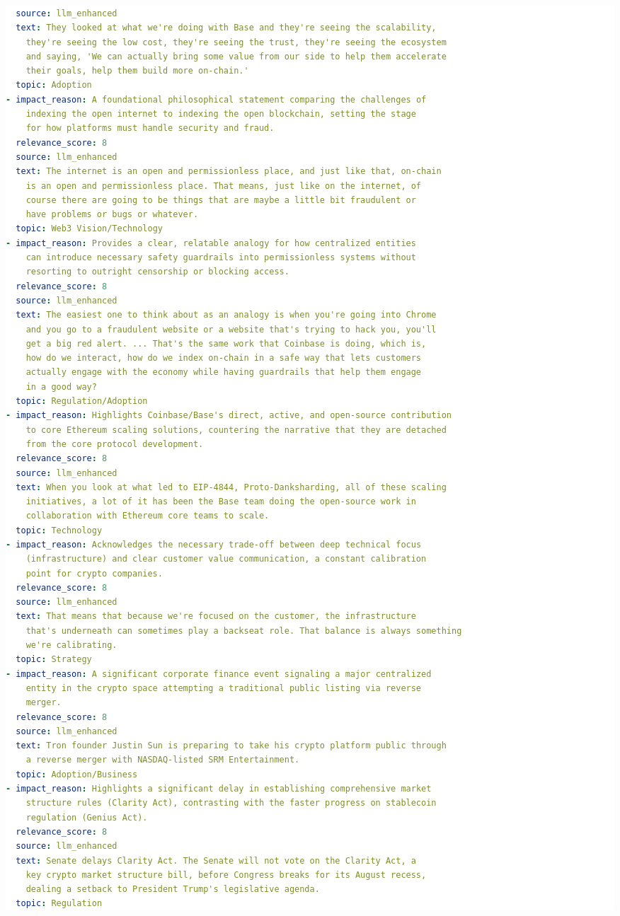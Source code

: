 ```yaml
  source: llm_enhanced
  text: They looked at what we're doing with Base and they're seeing the scalability,
    they're seeing the low cost, they're seeing the trust, they're seeing the ecosystem
    and saying, 'We can actually bring some value from our side to help them accelerate
    their goals, help them build more on-chain.'
  topic: Adoption
- impact_reason: A foundational philosophical statement comparing the challenges of
    indexing the open internet to indexing the open blockchain, setting the stage
    for how platforms must handle security and fraud.
  relevance_score: 8
  source: llm_enhanced
  text: The internet is an open and permissionless place, and just like that, on-chain
    is an open and permissionless place. That means, just like on the internet, of
    course there are going to be things that are maybe a little bit fraudulent or
    have problems or bugs or whatever.
  topic: Web3 Vision/Technology
- impact_reason: Provides a clear, relatable analogy for how centralized entities
    can introduce necessary safety guardrails into permissionless systems without
    resorting to outright censorship or blocking access.
  relevance_score: 8
  source: llm_enhanced
  text: The easiest one to think about as an analogy is when you're going into Chrome
    and you go to a fraudulent website or a website that's trying to hack you, you'll
    get a big red alert. ... That's the same work that Coinbase is doing, which is,
    how do we interact, how do we index on-chain in a safe way that lets customers
    actually engage with the economy while having guardrails that help them engage
    in a good way?
  topic: Regulation/Adoption
- impact_reason: Highlights Coinbase/Base's direct, active, and open-source contribution
    to core Ethereum scaling solutions, countering the narrative that they are detached
    from the core protocol development.
  relevance_score: 8
  source: llm_enhanced
  text: When you look at what led to EIP-4844, Proto-Danksharding, all of these scaling
    initiatives, a lot of it has been the Base team doing the open-source work in
    collaboration with Ethereum core teams to scale.
  topic: Technology
- impact_reason: Acknowledges the necessary trade-off between deep technical focus
    (infrastructure) and clear customer value communication, a constant calibration
    point for crypto companies.
  relevance_score: 8
  source: llm_enhanced
  text: That means that because we're focused on the customer, the infrastructure
    that's underneath can sometimes play a backseat role. That balance is always something
    we're calibrating.
  topic: Strategy
- impact_reason: A significant corporate finance event signaling a major centralized
    entity in the crypto space attempting a traditional public listing via reverse
    merger.
  relevance_score: 8
  source: llm_enhanced
  text: Tron founder Justin Sun is preparing to take his crypto platform public through
    a reverse merger with NASDAQ-listed SRM Entertainment.
  topic: Adoption/Business
- impact_reason: Highlights a significant delay in establishing comprehensive market
    structure rules (Clarity Act), contrasting with the faster progress on stablecoin
    regulation (Genius Act).
  relevance_score: 8
  source: llm_enhanced
  text: Senate delays Clarity Act. The Senate will not vote on the Clarity Act, a
    key crypto market structure bill, before Congress breaks for its August recess,
    dealing a setback to President Trump's legislative agenda.
  topic: Regulation
```